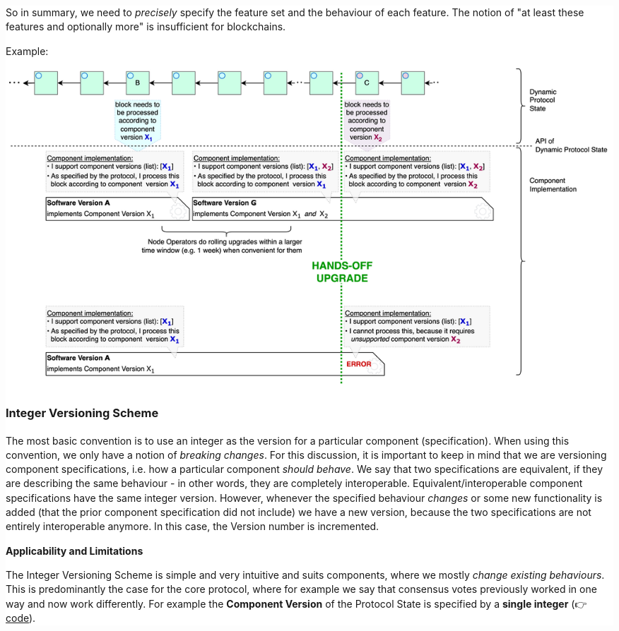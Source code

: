 So in summary, we need to _precisely_ specify the feature set and the behaviour of each feature. The notion of "at least these features and optionally more"
is insufficient for blockchains.   

Example:

![Overview](20241031-execution-stack-versioning/Execution_Stack_Versioning_(5).png)


### Integer Versioning Scheme

The most basic convention is to use an integer as the version for a particular component (specification). 
When using this convention, we only have a notion of _breaking changes_. For this discussion, it is important to keep in mind that we are
versioning component specifications, i.e. how a particular component _should behave_. We say that two specifications are equivalent, if they are describing
the same behaviour - in other words, they are completely interoperable. Equivalent/interoperable component specifications have the same integer version.
However, whenever the specified behaviour _changes_ or some new functionality is added (that the prior component specification did not include) we have a new version,
because the two specifications are not entirely interoperable anymore. In this case, the Version number is incremented. 

**Applicability and Limitations**

The Integer Versioning Scheme is simple and very intuitive and suits components, where we mostly _change existing behaviours_. This is predominantly the case
for the core protocol, where for example we say that consensus votes previously worked in one way and now work differently.
For example the **Component Version** of the Protocol State is specified by a **single integer** (👉[code](https://github.com/onflow/flow-go/blob/c1a1cc0e05f0d323ab2f83dd5d74d8ad486d451e/state/protocol/kvstore.go#L30-L43)).
